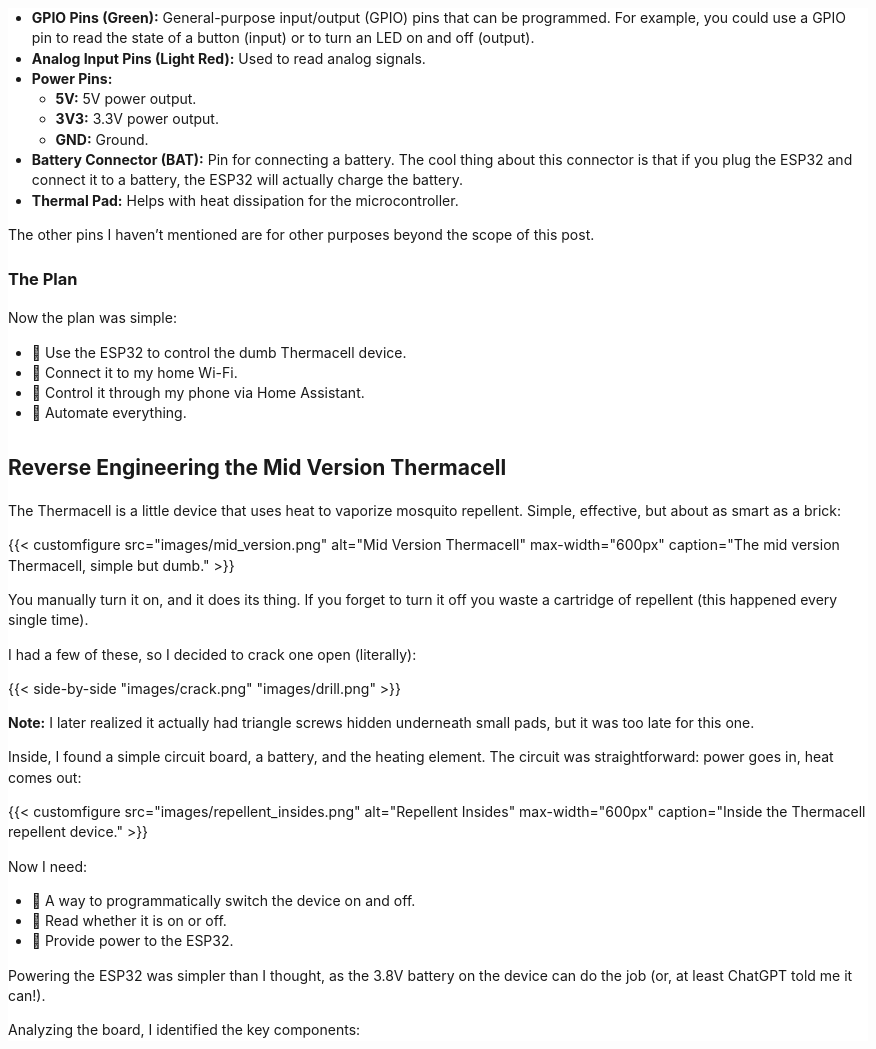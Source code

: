 - **GPIO Pins (Green):** General-purpose input/output (GPIO) pins that can be programmed. For example, you could use a GPIO pin to read the state of a button (input) or to turn an LED on and off (output).
- **Analog Input Pins (Light Red):** Used to read analog signals.
- **Power Pins:**
    - **5V:** 5V power output.
    - **3V3:** 3.3V power output.
    - **GND:** Ground.
- **Battery Connector (BAT):** Pin for connecting a battery. The cool thing about this connector is that if you plug the ESP32 and connect it to a battery, the ESP32 will actually charge the battery.
- **Thermal Pad:** Helps with heat dissipation for the microcontroller.

The other pins I haven’t mentioned are for other purposes beyond the scope of this post.

### The Plan

Now the plan was simple:

- 🔧 Use the ESP32 to control the dumb Thermacell device.
- 🔧 Connect it to my home Wi-Fi.
- 🔧 Control it through my phone via Home Assistant.
- 🔧 Automate everything.

## Reverse Engineering the Mid Version Thermacell

The Thermacell is a little device that uses heat to vaporize mosquito repellent. Simple, effective, but about as smart as a brick:

{{< customfigure src="images/mid_version.png" alt="Mid Version Thermacell" max-width="600px" caption="The mid version Thermacell, simple but dumb." >}}

You manually turn it on, and it does its thing. If you forget to turn it off you waste a cartridge of repellent (this happened every single time).

I had a few of these, so I decided to crack one open (literally):

{{< side-by-side "images/crack.png" "images/drill.png" >}}

**Note:** I later realized it actually had triangle screws hidden underneath small pads, but it was too late for this one.

Inside, I found a simple circuit board, a battery, and the heating element. The circuit was straightforward: power goes in, heat comes out:

{{< customfigure src="images/repellent_insides.png" alt="Repellent Insides" max-width="600px" caption="Inside the Thermacell repellent device." >}}

Now I need:

- 🔧 A way to programmatically switch the device on and off.
- 🔧 Read whether it is on or off.
- 🔧 Provide power to the ESP32.

Powering the ESP32 was simpler than I thought, as the 3.8V battery on the device can do the job (or, at least ChatGPT told me it can!).

Analyzing the board, I identified the key components:
